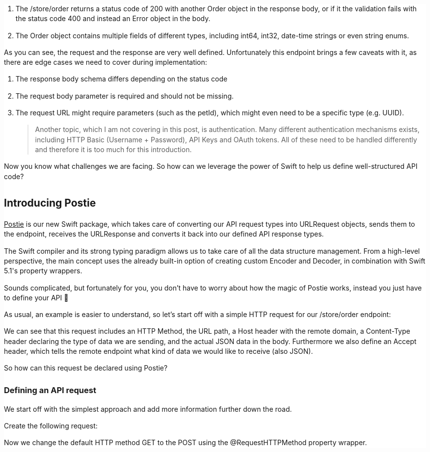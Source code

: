 1. The /store/order returns a status code of 200 with another Order object in the response body, or if it the validation fails with the status code 400 and instead an Error object in the body.

1. The Order object contains multiple fields of different types, including int64, int32, date-time strings or even string enums.

As you can see, the request and the response are very well defined. Unfortunately this endpoint brings a few caveats with it, as there are edge cases we need to cover during implementation:

1. The response body schema differs depending on the status code

1. The request body parameter is required and should not be missing.

1. The request URL might require parameters (such as the petId), which might even need to be a specific type (e.g. UUID).
   > Another topic, which I am not covering in this post, is authentication. Many different authentication mechanisms exists, including HTTP Basic (Username + Password), API Keys and OAuth tokens. All of these need to be handled differently and therefore it is too much for this introduction.

Now you know what challenges we are facing. So how can we leverage the power of Swift to help us define well-structured API code?

## Introducing Postie

[Postie](https://github.com/philprime/Postie) is our new Swift package, which takes care of converting our API request types into URLRequest objects, sends them to the endpoint, receives the URLResponse and converts it back into our defined API response types.

The Swift compiler and its strong typing paradigm allows us to take care of all the data structure management.
From a high-level perspective, the main concept uses the already built-in option of creating custom Encoder and Decoder, in combination with Swift 5.1's property wrappers.

Sounds complicated, but fortunately for you, you don’t have to worry about how the magic of Postie works, instead you just have to define your API 🎉

As usual, an example is easier to understand, so let’s start off with a simple HTTP request for our /store/order endpoint:

<iframe src="https://medium.com/media/970601156e0b805cc79f21bb75bee439" frameborder=0></iframe>

We can see that this request includes an HTTP Method, the URL path, a Host header with the remote domain, a Content-Type header declaring the type of data we are sending, and the actual JSON data in the body. Furthermore we also define an Accept header, which tells the remote endpoint what kind of data we would like to receive (also JSON).

So how can this request be declared using Postie?

### Defining an API request

We start off with the simplest approach and add more information further down the road.

Create the following request:

<iframe src="https://medium.com/media/678cc2eed532c95b3130143cbf453edf" frameborder=0></iframe>

Now we change the default HTTP method GET to the POST using the @RequestHTTPMethod property wrapper.

